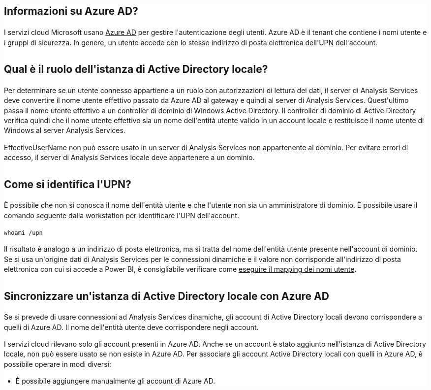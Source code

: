## <a name="what-about-azure-ad"></a>Informazioni su Azure AD?

I servizi cloud Microsoft usano [Azure AD](/azure/active-directory/fundamentals/active-directory-whatis) per gestire l'autenticazione degli utenti. Azure AD è il tenant che contiene i nomi utente e i gruppi di sicurezza. In genere, un utente accede con lo stesso indirizzo di posta elettronica dell'UPN dell'account.

## <a name="what-is-the-role-of-my-local-active-directory-instance"></a>Qual è il ruolo dell'istanza di Active Directory locale?

Per determinare se un utente connesso appartiene a un ruolo con autorizzazioni di lettura dei dati, il server di Analysis Services deve convertire il nome utente effettivo passato da Azure AD al gateway e quindi al server di Analysis Services. Quest'ultimo passa il nome utente effettivo a un controller di dominio di Windows Active Directory. Il controller di dominio di Active Directory verifica quindi che il nome utente effettivo sia un nome dell'entità utente valido in un account locale e restituisce il nome utente di Windows al server Analysis Services.

EffectiveUserName non può essere usato in un server di Analysis Services non appartenente al dominio. Per evitare errori di accesso, il server di Analysis Services locale deve appartenere a un dominio.

## <a name="how-do-i-tell-what-my-upn-is"></a>Come si identifica l'UPN?

È possibile che non si conosca il nome dell'entità utente e che l'utente non sia un amministratore di dominio. È possibile usare il comando seguente dalla workstation per identificare l'UPN dell'account.

    whoami /upn

Il risultato è analogo a un indirizzo di posta elettronica, ma si tratta del nome dell'entità utente presente nell'account di dominio. Se si usa un'origine dati di Analysis Services per le connessioni dinamiche e il valore non corrisponde all'indirizzo di posta elettronica con cui si accede a Power BI, è consigliabile verificare come [eseguire il mapping dei nomi utente](#map-user-names-for-analysis-services-data-sources).

## <a name="synchronize-an-on-premises-active-directory-with-azure-ad"></a>Sincronizzare un'istanza di Active Directory locale con Azure AD

Se si prevede di usare connessioni ad Analysis Services dinamiche, gli account di Active Directory locali devono corrispondere a quelli di Azure AD. Il nome dell'entità utente deve corrispondere negli account.

I servizi cloud rilevano solo gli account presenti in Azure AD. Anche se un account è stato aggiunto nell'istanza di Active Directory locale, non può essere usato se non esiste in Azure AD. Per associare gli account Active Directory locali con quelli in Azure AD, è possibile operare in modi diversi:

- È possibile aggiungere manualmente gli account di Azure AD.
